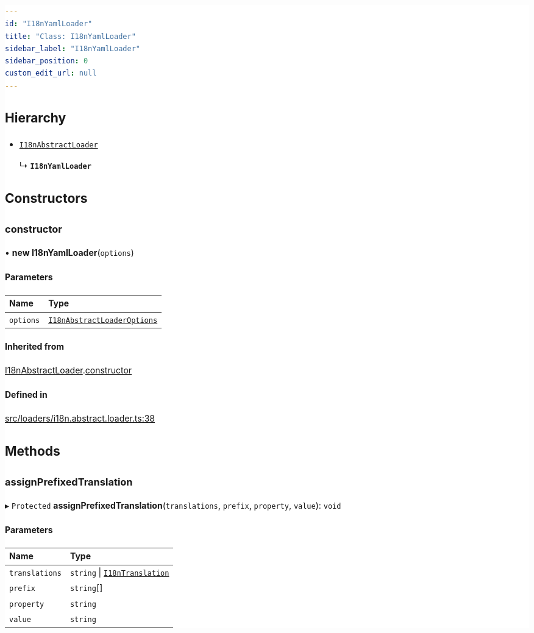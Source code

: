 ```yaml
---
id: "I18nYamlLoader"
title: "Class: I18nYamlLoader"
sidebar_label: "I18nYamlLoader"
sidebar_position: 0
custom_edit_url: null
---
```


## Hierarchy

- [`I18nAbstractLoader`](I18nAbstractLoader.md)

  ↳ **`I18nYamlLoader`**

## Constructors

### constructor

• **new I18nYamlLoader**(`options`)

#### Parameters

| Name | Type |
| :------ | :------ |
| `options` | [`I18nAbstractLoaderOptions`](../interfaces/I18nAbstractLoaderOptions.md) |

#### Inherited from

[I18nAbstractLoader](I18nAbstractLoader.md).[constructor](I18nAbstractLoader.md#constructor)

#### Defined in

[src/loaders/i18n.abstract.loader.ts:38](https://github.com/toonvanstrijp/nestjs-i18n/blob/085d31c/src/loaders/i18n.abstract.loader.ts#L38)

## Methods

### assignPrefixedTranslation

▸ `Protected` **assignPrefixedTranslation**(`translations`, `prefix`, `property`, `value`): `void`

#### Parameters

| Name | Type |
| :------ | :------ |
| `translations` | `string` \| [`I18nTranslation`](../interfaces/I18nTranslation.md) |
| `prefix` | `string`[] |
| `property` | `string` |
| `value` | `string` |
